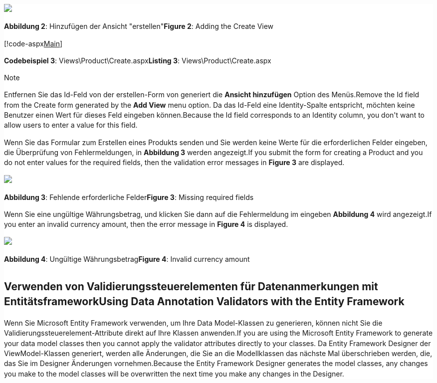 [![](validation-with-the-data-annotation-validators-cs/_static/image5.png)](validation-with-the-data-annotation-validators-cs/_static/image4.png)

<span data-ttu-id="c228f-149">**Abbildung 2**: Hinzufügen der Ansicht "erstellen"</span><span class="sxs-lookup"><span data-stu-id="c228f-149">**Figure 2**: Adding the Create View</span></span>

[!code-aspx[Main](validation-with-the-data-annotation-validators-cs/samples/sample4.aspx)]

<span data-ttu-id="c228f-150">**Codebeispiel 3**: Views\Product\Create.aspx</span><span class="sxs-lookup"><span data-stu-id="c228f-150">**Listing 3**: Views\Product\Create.aspx</span></span>

> [!NOTE] 
> 
> <span data-ttu-id="c228f-151">Entfernen Sie das Id-Feld von der erstellen-Form von generiert die **Ansicht hinzufügen** Option des Menüs.</span><span class="sxs-lookup"><span data-stu-id="c228f-151">Remove the Id field from the Create form generated by the **Add View** menu option.</span></span> <span data-ttu-id="c228f-152">Da das Id-Feld eine Identity-Spalte entspricht, möchten keine Benutzer einen Wert für dieses Feld eingeben können.</span><span class="sxs-lookup"><span data-stu-id="c228f-152">Because the Id field corresponds to an Identity column, you don't want to allow users to enter a value for this field.</span></span>

<span data-ttu-id="c228f-153">Wenn Sie das Formular zum Erstellen eines Produkts senden und Sie werden keine Werte für die erforderlichen Felder eingeben, die Überprüfung von Fehlermeldungen, in **Abbildung 3** werden angezeigt.</span><span class="sxs-lookup"><span data-stu-id="c228f-153">If you submit the form for creating a Product and you do not enter values for the required fields, then the validation error messages in **Figure 3** are displayed.</span></span>

[![](validation-with-the-data-annotation-validators-cs/_static/image7.png)](validation-with-the-data-annotation-validators-cs/_static/image6.png)

<span data-ttu-id="c228f-154">**Abbildung 3**: Fehlende erforderliche Felder</span><span class="sxs-lookup"><span data-stu-id="c228f-154">**Figure 3**: Missing required fields</span></span>

<span data-ttu-id="c228f-155">Wenn Sie eine ungültige Währungsbetrag, und klicken Sie dann auf die Fehlermeldung im eingeben **Abbildung 4** wird angezeigt.</span><span class="sxs-lookup"><span data-stu-id="c228f-155">If you enter an invalid currency amount, then the error message in **Figure 4** is displayed.</span></span>

[![](validation-with-the-data-annotation-validators-cs/_static/image9.png)](validation-with-the-data-annotation-validators-cs/_static/image8.png)

<span data-ttu-id="c228f-156">**Abbildung 4**: Ungültige Währungsbetrag</span><span class="sxs-lookup"><span data-stu-id="c228f-156">**Figure 4**: Invalid currency amount</span></span>

## <a name="using-data-annotation-validators-with-the-entity-framework"></a><span data-ttu-id="c228f-157">Verwenden von Validierungssteuerelementen für Datenanmerkungen mit Entitätsframework</span><span class="sxs-lookup"><span data-stu-id="c228f-157">Using Data Annotation Validators with the Entity Framework</span></span>

<span data-ttu-id="c228f-158">Wenn Sie Microsoft Entity Framework verwenden, um Ihre Data Model-Klassen zu generieren, können nicht Sie die Validierungssteuerelement-Attribute direkt auf Ihre Klassen anwenden.</span><span class="sxs-lookup"><span data-stu-id="c228f-158">If you are using the Microsoft Entity Framework to generate your data model classes then you cannot apply the validator attributes directly to your classes.</span></span> <span data-ttu-id="c228f-159">Da Entity Framework Designer der ViewModel-Klassen generiert, werden alle Änderungen, die Sie an die Modellklassen das nächste Mal überschrieben werden, die, das Sie im Designer Änderungen vornehmen.</span><span class="sxs-lookup"><span data-stu-id="c228f-159">Because the Entity Framework Designer generates the model classes, any changes you make to the model classes will be overwritten the next time you make any changes in the Designer.</span></span>
